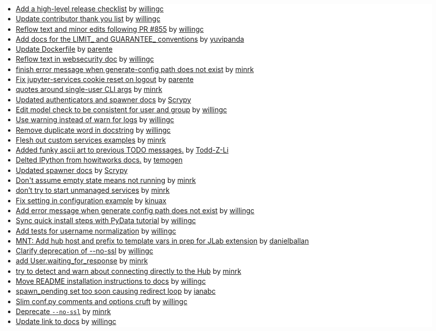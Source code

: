- [Add a high-level release checklist](https://github.com/jupyterhub/jupyterhub/pull/860) by [willingc](https://github.com/willingc)
- [Update contributor thank you list](https://github.com/jupyterhub/jupyterhub/pull/859) by [willingc](https://github.com/willingc)
- [Reflow text and minor edits following PR #855](https://github.com/jupyterhub/jupyterhub/pull/858) by [willingc](https://github.com/willingc)
- [Add docs for the LIMIT_ and GUARANTEE_ conventions](https://github.com/jupyterhub/jupyterhub/pull/855) by [yuvipanda](https://github.com/yuvipanda)
- [Update Dockerfile](https://github.com/jupyterhub/jupyterhub/pull/852) by [parente](https://github.com/parente)
- [Reflow text in websecurity doc](https://github.com/jupyterhub/jupyterhub/pull/844) by [willingc](https://github.com/willingc)
- [finish error message when generate-config path does not exist](https://github.com/jupyterhub/jupyterhub/pull/842) by [minrk](https://github.com/minrk)
- [Fix jupyter-services cookie reset on logout](https://github.com/jupyterhub/jupyterhub/pull/840) by [parente](https://github.com/parente)
- [quotes around single-user CLI args](https://github.com/jupyterhub/jupyterhub/pull/838) by [minrk](https://github.com/minrk)
- [Updated authenticators and spawner docs](https://github.com/jupyterhub/jupyterhub/pull/837) by [Scrypy](https://github.com/Scrypy)
- [Edit model check to be consistent for user and group](https://github.com/jupyterhub/jupyterhub/pull/835) by [willingc](https://github.com/willingc)
- [Use warning instead of warn for logs](https://github.com/jupyterhub/jupyterhub/pull/832) by [willingc](https://github.com/willingc)
- [Remove duplicate word in docstring](https://github.com/jupyterhub/jupyterhub/pull/831) by [willingc](https://github.com/willingc)
- [Flesh out custom services examples](https://github.com/jupyterhub/jupyterhub/pull/830) by [minrk](https://github.com/minrk)
- [Added funky ascii art to previous TODO messages.](https://github.com/jupyterhub/jupyterhub/pull/829) by [Todd-Z-Li](https://github.com/Todd-Z-Li)
- [Delted IPython from howitworks docs.](https://github.com/jupyterhub/jupyterhub/pull/828) by [temogen](https://github.com/temogen)
- [Updated spawner docs](https://github.com/jupyterhub/jupyterhub/pull/826) by [Scrypy](https://github.com/Scrypy)
- [Don't assume empty state means not running](https://github.com/jupyterhub/jupyterhub/pull/824) by [minrk](https://github.com/minrk)
- [don’t try to start unmanaged services](https://github.com/jupyterhub/jupyterhub/pull/818) by [minrk](https://github.com/minrk)
- [Fix setting in configuration example](https://github.com/jupyterhub/jupyterhub/pull/815) by [kinuax](https://github.com/kinuax)
- [Add error message when generate config path does not exist](https://github.com/jupyterhub/jupyterhub/pull/813) by [willingc](https://github.com/willingc)
- [Sync quick install steps with PyData tutorial](https://github.com/jupyterhub/jupyterhub/pull/811) by [willingc](https://github.com/willingc)
- [Add tests for username normalization](https://github.com/jupyterhub/jupyterhub/pull/807) by [willingc](https://github.com/willingc)
- [MNT: Add hub host and prefix to template vars in prep for JLab extension](https://github.com/jupyterhub/jupyterhub/pull/805) by [danielballan](https://github.com/danielballan)
- [Clarify deprecation of --no-ssl](https://github.com/jupyterhub/jupyterhub/pull/804) by [willingc](https://github.com/willingc)
- [add User.waiting_for_response](https://github.com/jupyterhub/jupyterhub/pull/802) by [minrk](https://github.com/minrk)
- [try to detect and warn about connecting directly to the Hub](https://github.com/jupyterhub/jupyterhub/pull/801) by [minrk](https://github.com/minrk)
- [Move README installation instructions to docs](https://github.com/jupyterhub/jupyterhub/pull/799) by [willingc](https://github.com/willingc)
- [spawn_pending set too soon causing redirect loop](https://github.com/jupyterhub/jupyterhub/pull/797) by [ianabc](https://github.com/ianabc)
- [Slim conf.py comments and options cruft](https://github.com/jupyterhub/jupyterhub/pull/793) by [willingc](https://github.com/willingc)
- [Deprecate `--no-ssl`](https://github.com/jupyterhub/jupyterhub/pull/789) by [minrk](https://github.com/minrk)
- [Update link to docs](https://github.com/jupyterhub/jupyterhub/pull/788) by [willingc](https://github.com/willingc)